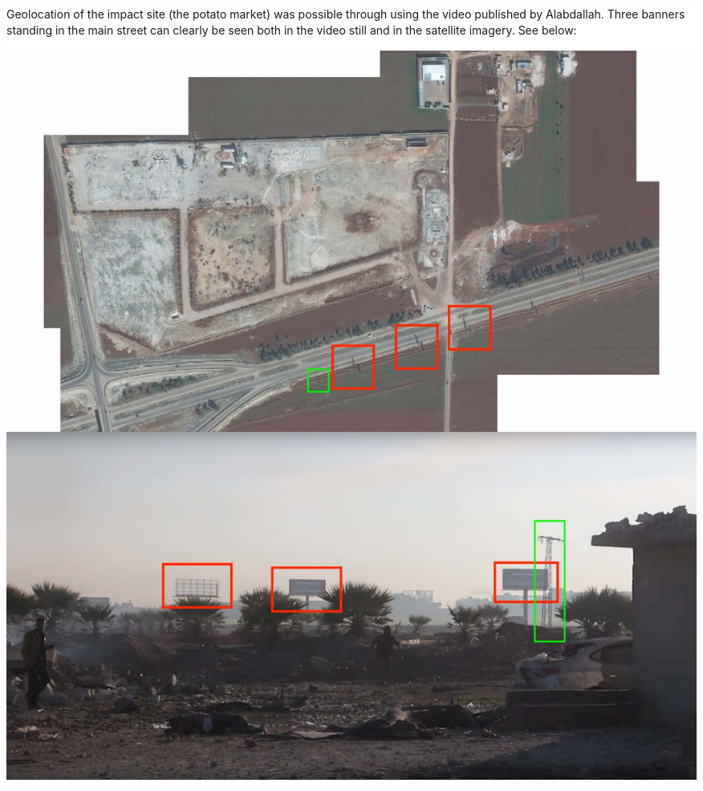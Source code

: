 Geolocation of the impact site (the potato market) was possible through using the video published by Alabdallah. Three banners standing in the main street can clearly be seen both in the video still and in the satellite imagery. See below:

![potato market-3](/assets/geollocation-potato-market.jpg)
